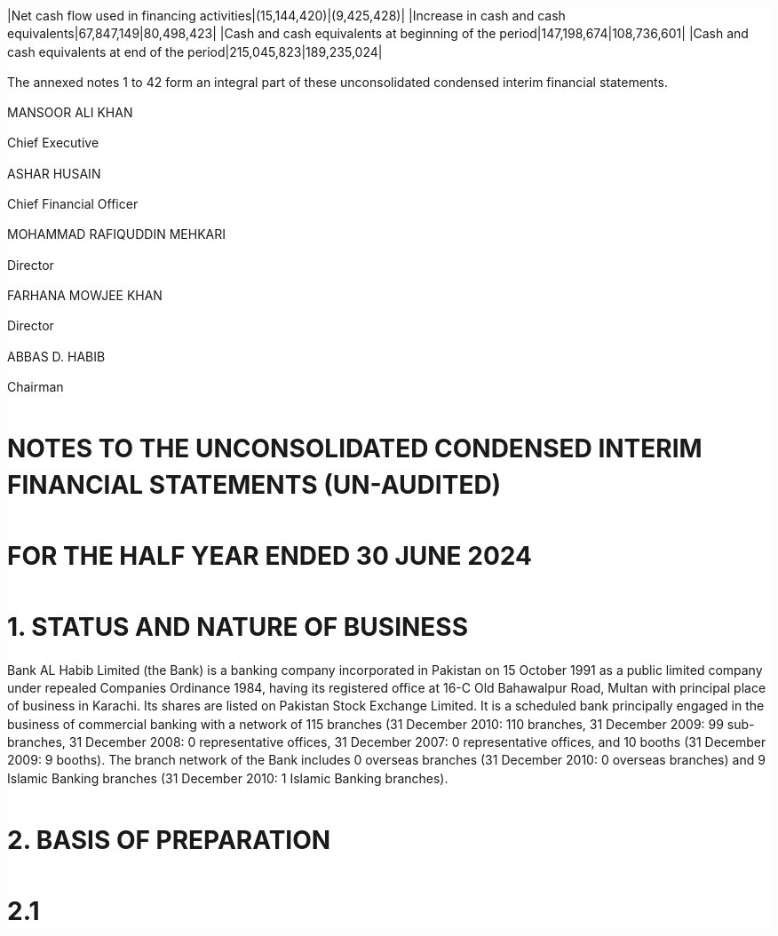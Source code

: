 |Net cash flow used in financing activities|(15,144,420)|(9,425,428)|
|Increase in cash and cash equivalents|67,847,149|80,498,423|
|Cash and cash equivalents at beginning of the period|147,198,674|108,736,601|
|Cash and cash equivalents at end of the period|215,045,823|189,235,024|

The annexed notes 1 to 42 form an integral part of these unconsolidated condensed interim financial statements.

MANSOOR ALI KHAN

Chief Executive

ASHAR HUSAIN

Chief Financial Officer

MOHAMMAD RAFIQUDDIN MEHKARI

Director

FARHANA MOWJEE KHAN

Director

ABBAS D. HABIB

Chairman

# NOTES TO THE UNCONSOLIDATED CONDENSED INTERIM FINANCIAL STATEMENTS (UN-AUDITED)

# FOR THE HALF YEAR ENDED 30 JUNE 2024

# 1. STATUS AND NATURE OF BUSINESS

Bank AL Habib Limited (the Bank) is a banking company incorporated in Pakistan on 15 October 1991 as a public limited company under repealed Companies Ordinance 1984, having its registered office at 16-C Old Bahawalpur Road, Multan with principal place of business in Karachi. Its shares are listed on Pakistan Stock Exchange Limited. It is a scheduled bank principally engaged in the business of commercial banking with a network of 115 branches (31 December 2010: 110 branches, 31 December 2009: 99 sub-branches, 31 December 2008: 0 representative offices, 31 December 2007: 0 representative offices, and 10 booths (31 December 2009: 9 booths). The branch network of the Bank includes 0 overseas branches (31 December 2010: 0 overseas branches) and 9 Islamic Banking branches (31 December 2010: 1 Islamic Banking branches).

# 2. BASIS OF PREPARATION

# 2.1
